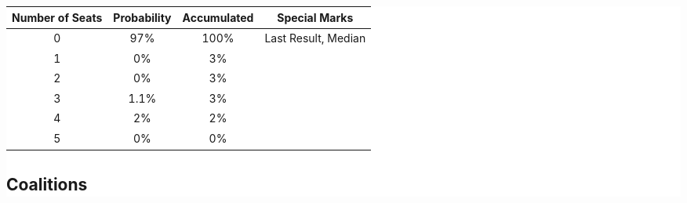 | Number of Seats | Probability | Accumulated | Special Marks |
|:---------------:|:-----------:|:-----------:|:-------------:|
| 0 | 97% | 100% | Last Result, Median |
| 1 | 0% | 3% |  |
| 2 | 0% | 3% |  |
| 3 | 1.1% | 3% |  |
| 4 | 2% | 2% |  |
| 5 | 0% | 0% |  |


## Coalitions
